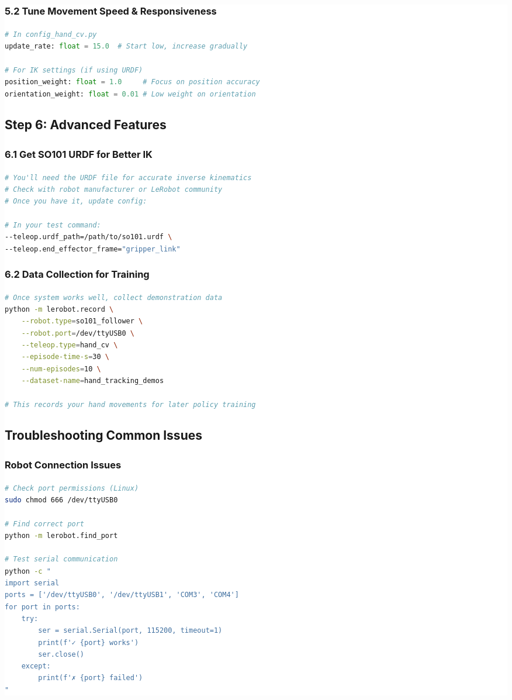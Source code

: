 ### 5.2 Tune Movement Speed & Responsiveness
```python
# In config_hand_cv.py
update_rate: float = 15.0  # Start low, increase gradually

# For IK settings (if using URDF)
position_weight: float = 1.0     # Focus on position accuracy
orientation_weight: float = 0.01 # Low weight on orientation
```

## Step 6: Advanced Features

### 6.1 Get SO101 URDF for Better IK
```bash
# You'll need the URDF file for accurate inverse kinematics
# Check with robot manufacturer or LeRobot community
# Once you have it, update config:

# In your test command:
--teleop.urdf_path=/path/to/so101.urdf \
--teleop.end_effector_frame="gripper_link"
```

### 6.2 Data Collection for Training
```bash
# Once system works well, collect demonstration data
python -m lerobot.record \
    --robot.type=so101_follower \
    --robot.port=/dev/ttyUSB0 \
    --teleop.type=hand_cv \
    --episode-time-s=30 \
    --num-episodes=10 \
    --dataset-name=hand_tracking_demos

# This records your hand movements for later policy training
```

## Troubleshooting Common Issues

### Robot Connection Issues
```bash
# Check port permissions (Linux)
sudo chmod 666 /dev/ttyUSB0

# Find correct port
python -m lerobot.find_port

# Test serial communication
python -c "
import serial
ports = ['/dev/ttyUSB0', '/dev/ttyUSB1', 'COM3', 'COM4']
for port in ports:
    try:
        ser = serial.Serial(port, 115200, timeout=1)
        print(f'✓ {port} works')
        ser.close()
    except:
        print(f'✗ {port} failed')
"
```
